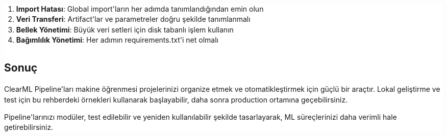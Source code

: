 1. **Import Hatası**: Global import'ların her adımda tanımlandığından emin olun
2. **Veri Transferi**: Artifact'lar ve parametreler doğru şekilde tanımlanmalı
3. **Bellek Yönetimi**: Büyük veri setleri için disk tabanlı işlem kullanın
4. **Bağımlılık Yönetimi**: Her adımın requirements.txt'i net olmalı

## Sonuç

ClearML Pipeline'ları makine öğrenmesi projelerinizi organize etmek ve otomatikleştirmek için güçlü bir araçtır. Lokal geliştirme ve test için bu rehberdeki örnekleri kullanarak başlayabilir, daha sonra production ortamına geçebilirsiniz.

Pipeline'larınızı modüler, test edilebilir ve yeniden kullanılabilir şekilde tasarlayarak, ML süreçlerinizi daha verimli hale getirebilirsiniz.